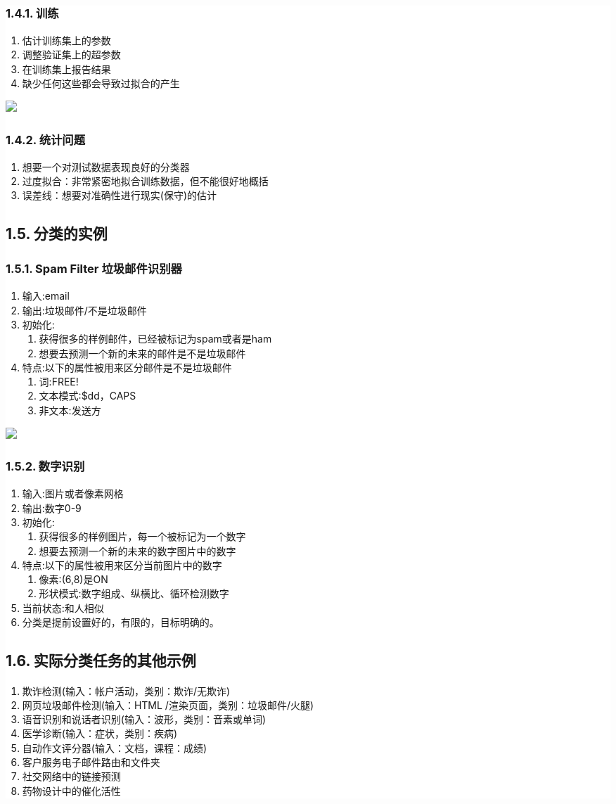 ### 1.4.1. 训练

1. 估计训练集上的参数
2. 调整验证集上的超参数
3. 在训练集上报告结果
4. 缺少任何这些都会导致过拟合的产生

![](https://spricoder.oss-cn-shanghai.aliyuncs.com/2020-Big-data-analysis/img/lec6/3.png)

### 1.4.2. 统计问题

1. 想要一个对测试数据表现良好的分类器
2. 过度拟合：非常紧密地拟合训练数据，但不能很好地概括
3. 误差线：想要对准确性进行现实(保守)的估计

## 1.5. 分类的实例

### 1.5.1. Spam Filter 垃圾邮件识别器

1. 输入:email
2. 输出:垃圾邮件/不是垃圾邮件
3. 初始化:
   1. 获得很多的样例邮件，已经被标记为spam或者是ham
   2. 想要去预测一个新的未来的邮件是不是垃圾邮件
4. 特点:以下的属性被用来区分邮件是不是垃圾邮件
   1. 词:FREE!
   2. 文本模式:$dd，CAPS
   3. 非文本:发送方

![](https://spricoder.oss-cn-shanghai.aliyuncs.com/2020-Big-data-analysis/img/lec6/1.png)

### 1.5.2. 数字识别

1. 输入:图片或者像素网格
2. 输出:数字0-9
3. 初始化:
   1. 获得很多的样例图片，每一个被标记为一个数字
   2. 想要去预测一个新的未来的数字图片中的数字
4. 特点:以下的属性被用来区分当前图片中的数字
   1. 像素:(6,8)是ON
   2. 形状模式:数字组成、纵横比、循环检测数字
5. 当前状态:和人相似
6. 分类是提前设置好的，有限的，目标明确的。

## 1.6. 实际分类任务的其他示例

1. 欺诈检测(输入：帐户活动，类别：欺诈/无欺诈)
2. 网页垃圾邮件检测(输入：HTML /渲染页面，类别：垃圾邮件/火腿)
3. 语音识别和说话者识别(输入：波形，类别：音素或单词)
4. 医学诊断(输入：症状，类别：疾病)
5. 自动作文评分器(输入：文档，课程：成绩)
6. 客户服务电子邮件路由和文件夹
7. 社交网络中的链接预测
8. 药物设计中的催化活性
